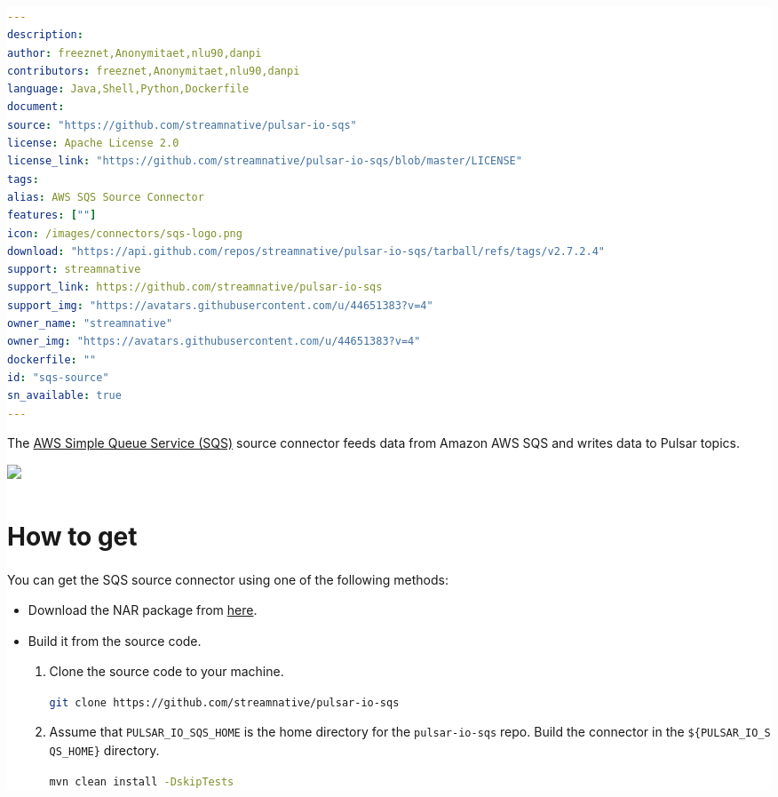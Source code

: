 ```yaml
---
description: 
author: freeznet,Anonymitaet,nlu90,danpi
contributors: freeznet,Anonymitaet,nlu90,danpi
language: Java,Shell,Python,Dockerfile
document:
source: "https://github.com/streamnative/pulsar-io-sqs"
license: Apache License 2.0
license_link: "https://github.com/streamnative/pulsar-io-sqs/blob/master/LICENSE"
tags: 
alias: AWS SQS Source Connector
features: [""]
icon: /images/connectors/sqs-logo.png
download: "https://api.github.com/repos/streamnative/pulsar-io-sqs/tarball/refs/tags/v2.7.2.4"
support: streamnative
support_link: https://github.com/streamnative/pulsar-io-sqs
support_img: "https://avatars.githubusercontent.com/u/44651383?v=4"
owner_name: "streamnative"
owner_img: "https://avatars.githubusercontent.com/u/44651383?v=4"
dockerfile: ""
id: "sqs-source"
sn_available: true
---
```


The [AWS Simple Queue Service (SQS)](https://aws.amazon.com/sqs/?nc1=h_ls) source connector feeds data from Amazon AWS SQS and writes data to Pulsar topics.

![](https://raw.githubusercontent.com/streamnative/pulsar-io-sqs/v2.7.2.4/docs/sqs-source.png)

# How to get 

You can get the SQS source connector using one of the following methods:

- Download the NAR package from [here](https://github.com/streamnative/pulsar-io-sqs/releases/download/v2.7.2.4/pulsar-io-sqs-2.7.2.4.nar).

- Build it from the source code.

  1. Clone the source code to your machine.


     ```bash
     git clone https://github.com/streamnative/pulsar-io-sqs
     ```

  2. Assume that `PULSAR_IO_SQS_HOME` is the home directory for the `pulsar-io-sqs` repo. Build the connector in the `${PULSAR_IO_SQS_HOME}` directory.

     ```bash
     mvn clean install -DskipTests
     ```
